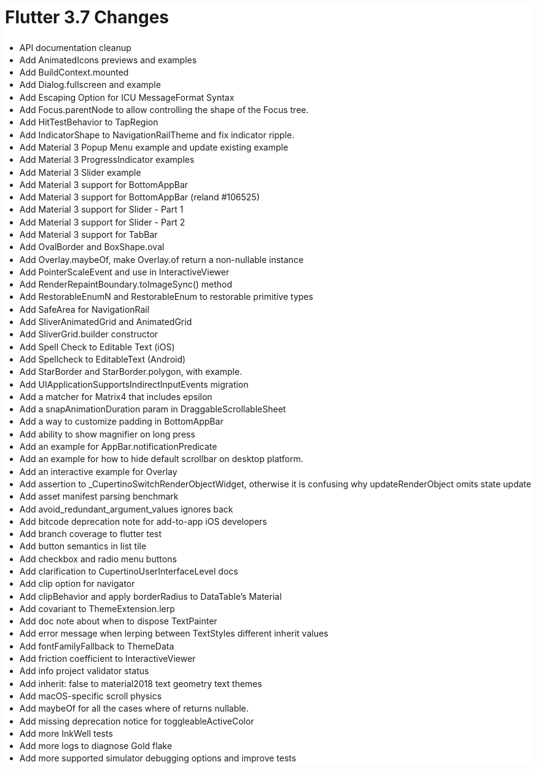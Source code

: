 
# Flutter 3.7 Changes


+ API documentation cleanup 
+ Add AnimatedIcons previews and examples 
+ Add BuildContext.mounted 
+ Add Dialog.fullscreen and example 
+ Add Escaping Option for ICU MessageFormat Syntax 
+ Add Focus.parentNode to allow controlling the shape of the Focus tree. 
+ Add HitTestBehavior to TapRegion 
+ Add IndicatorShape to NavigationRailTheme and fix indicator ripple. 
+ Add Material 3 Popup Menu example and update existing example 
+ Add Material 3 ProgressIndicator examples 
+ Add Material 3 Slider example 
+ Add Material 3 support for BottomAppBar 
+ Add Material 3 support for BottomAppBar (reland #106525) 
+ Add Material 3 support for Slider - Part 1 
+ Add Material 3 support for Slider - Part 2 
+ Add Material 3 support for TabBar 
+ Add OvalBorder and BoxShape.oval 
+ Add Overlay.maybeOf, make Overlay.of return a non-nullable instance 
+ Add PointerScaleEvent and use in InteractiveViewer 
+ Add RenderRepaintBoundary.toImageSync() method 
+ Add RestorableEnumN<T> and RestorableEnum<T> to restorable primitive types 
+ Add SafeArea for NavigationRail 
+ Add SliverAnimatedGrid and AnimatedGrid 
+ Add SliverGrid.builder constructor 
+ Add Spell Check to Editable Text (iOS) 
+ Add Spellcheck to EditableText (Android) 
+ Add StarBorder and StarBorder.polygon, with example. 
+ Add UIApplicationSupportsIndirectInputEvents migration 
+ Add a matcher for Matrix4 that includes epsilon 
+ Add a snapAnimationDuration param in DraggableScrollableSheet 
+ Add a way to customize padding in BottomAppBar 
+ Add ability to show magnifier on long press 
+ Add an example for AppBar.notificationPredicate 
+ Add an example for how to hide default scrollbar on desktop platform. 
+ Add an interactive example for Overlay 
+ Add assertion to _CupertinoSwitchRenderObjectWidget, otherwise it is confusing why updateRenderObject omits state update 
+ Add asset manifest parsing benchmark 
+ Add avoid_redundant_argument_values ignores back 
+ Add bitcode deprecation note for add-to-app iOS developers 
+ Add branch coverage to flutter test 
+ Add button semantics in list tile 
+ Add checkbox and radio menu buttons 
+ Add clarification to CupertinoUserInterfaceLevel docs 
+ Add clip option for navigator 
+ Add clipBehavior and apply borderRadius to DataTable’s Material 
+ Add covariant to ThemeExtension.lerp 
+ Add doc note about when to dispose TextPainter 
+ Add error message when lerping between TextStyles different inherit values 
+ Add fontFamilyFallback to ThemeData 
+ Add friction coefficient to InteractiveViewer 
+ Add info project validator status 
+ Add inherit: false to material2018 text geometry text themes 
+ Add macOS-specific scroll physics 
+ Add maybeOf for all the cases where of returns nullable. 
+ Add missing deprecation notice for toggleableActiveColor 
+ Add more InkWell tests 
+ Add more logs to diagnose Gold flake 
+ Add more supported simulator debugging options and improve tests 